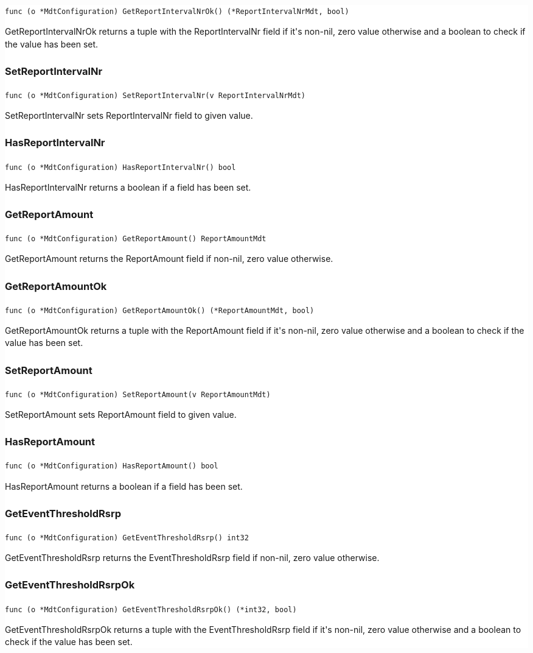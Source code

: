 `func (o *MdtConfiguration) GetReportIntervalNrOk() (*ReportIntervalNrMdt, bool)`

GetReportIntervalNrOk returns a tuple with the ReportIntervalNr field if it's non-nil, zero value otherwise
and a boolean to check if the value has been set.

### SetReportIntervalNr

`func (o *MdtConfiguration) SetReportIntervalNr(v ReportIntervalNrMdt)`

SetReportIntervalNr sets ReportIntervalNr field to given value.

### HasReportIntervalNr

`func (o *MdtConfiguration) HasReportIntervalNr() bool`

HasReportIntervalNr returns a boolean if a field has been set.

### GetReportAmount

`func (o *MdtConfiguration) GetReportAmount() ReportAmountMdt`

GetReportAmount returns the ReportAmount field if non-nil, zero value otherwise.

### GetReportAmountOk

`func (o *MdtConfiguration) GetReportAmountOk() (*ReportAmountMdt, bool)`

GetReportAmountOk returns a tuple with the ReportAmount field if it's non-nil, zero value otherwise
and a boolean to check if the value has been set.

### SetReportAmount

`func (o *MdtConfiguration) SetReportAmount(v ReportAmountMdt)`

SetReportAmount sets ReportAmount field to given value.

### HasReportAmount

`func (o *MdtConfiguration) HasReportAmount() bool`

HasReportAmount returns a boolean if a field has been set.

### GetEventThresholdRsrp

`func (o *MdtConfiguration) GetEventThresholdRsrp() int32`

GetEventThresholdRsrp returns the EventThresholdRsrp field if non-nil, zero value otherwise.

### GetEventThresholdRsrpOk

`func (o *MdtConfiguration) GetEventThresholdRsrpOk() (*int32, bool)`

GetEventThresholdRsrpOk returns a tuple with the EventThresholdRsrp field if it's non-nil, zero value otherwise
and a boolean to check if the value has been set.

